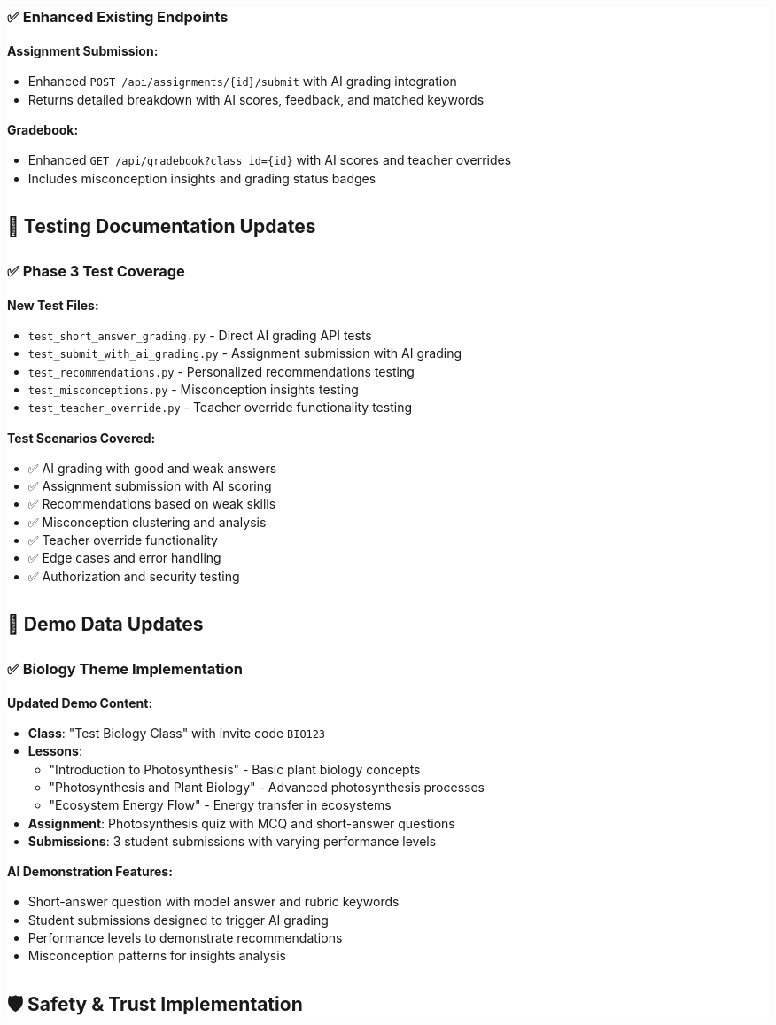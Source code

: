 ### **✅ Enhanced Existing Endpoints**

**Assignment Submission:**
- Enhanced `POST /api/assignments/{id}/submit` with AI grading integration
- Returns detailed breakdown with AI scores, feedback, and matched keywords

**Gradebook:**
- Enhanced `GET /api/gradebook?class_id={id}` with AI scores and teacher overrides
- Includes misconception insights and grading status badges

## 🧪 **Testing Documentation Updates**

### **✅ Phase 3 Test Coverage**

**New Test Files:**
- `test_short_answer_grading.py` - Direct AI grading API tests
- `test_submit_with_ai_grading.py` - Assignment submission with AI grading
- `test_recommendations.py` - Personalized recommendations testing
- `test_misconceptions.py` - Misconception insights testing
- `test_teacher_override.py` - Teacher override functionality testing

**Test Scenarios Covered:**
- ✅ AI grading with good and weak answers
- ✅ Assignment submission with AI scoring
- ✅ Recommendations based on weak skills
- ✅ Misconception clustering and analysis
- ✅ Teacher override functionality
- ✅ Edge cases and error handling
- ✅ Authorization and security testing

## 🎯 **Demo Data Updates**

### **✅ Biology Theme Implementation**

**Updated Demo Content:**
- **Class**: "Test Biology Class" with invite code `BIO123`
- **Lessons**: 
  - "Introduction to Photosynthesis" - Basic plant biology concepts
  - "Photosynthesis and Plant Biology" - Advanced photosynthesis processes
  - "Ecosystem Energy Flow" - Energy transfer in ecosystems
- **Assignment**: Photosynthesis quiz with MCQ and short-answer questions
- **Submissions**: 3 student submissions with varying performance levels

**AI Demonstration Features:**
- Short-answer question with model answer and rubric keywords
- Student submissions designed to trigger AI grading
- Performance levels to demonstrate recommendations
- Misconception patterns for insights analysis

## 🛡️ **Safety & Trust Implementation**
